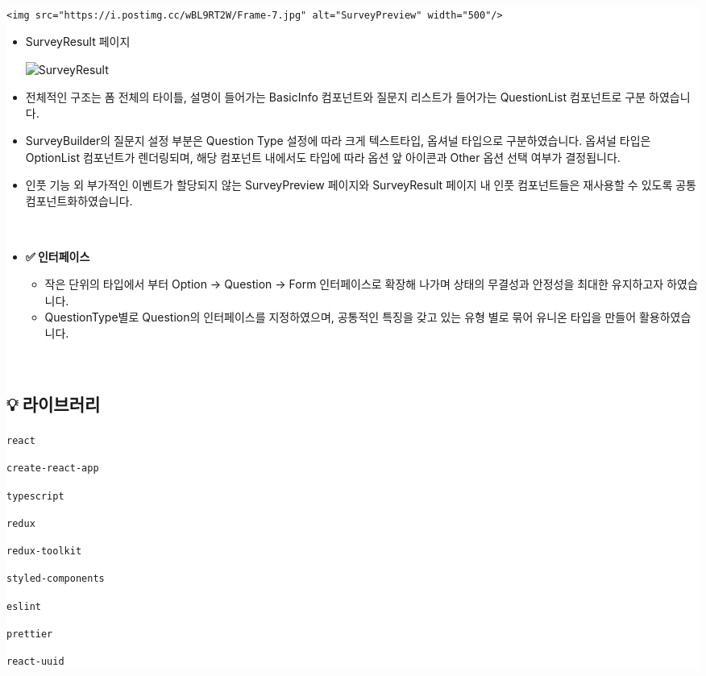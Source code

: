     <img src="https://i.postimg.cc/wBL9RT2W/Frame-7.jpg" alt="SurveyPreview" width="500"/>

  - SurveyResult 페이지

    <img src="https://i.postimg.cc/Xq7WPKbh/Frame-8.jpg" alt="SurveyResult" width="500"/>

  - 전체적인 구조는 폼 전체의 타이틀, 설명이 들어가는 BasicInfo 컴포넌트와 질문지 리스트가 들어가는 QuestionList 컴포넌트로 구분 하였습니다.
  - SurveyBuilder의 질문지 설정 부분은 Question Type 설정에 따라 크게 텍스트타입, 옵셔널 타입으로 구분하였습니다. 옵셔널 타입은 OptionList 컴포넌트가 렌더링되며, 해당 컴포넌트 내에서도 타입에 따라 옵션 앞 아이콘과 Other 옵션 선택 여부가 결정됩니다.
  - 인풋 기능 외 부가적인 이벤트가 할당되지 않는 SurveyPreview 페이지와 SurveyResult 페이지 내 인풋 컴포넌트들은 재사용할 수 있도록 공통 컴포넌트화하였습니다.
  
<br/>

- **✅ 인터페이스**
  
  - 작은 단위의 타입에서 부터 Option -> Question -> Form 인터페이스로 확장해 나가며 상태의 무결성과 안정성을 최대한 유지하고자 하였습니다.
  - QuestionType별로 Question의 인터페이스를 지정하였으며, 공통적인 특징을 갖고 있는 유형 별로 묶어 유니온 타입을 만들어 활용하였습니다.



<br/>

## 💡 라이브러리

`react`

`create-react-app`

`typescript`

`redux`

`redux-toolkit`

`styled-components`

`eslint`

`prettier`

`react-uuid`
